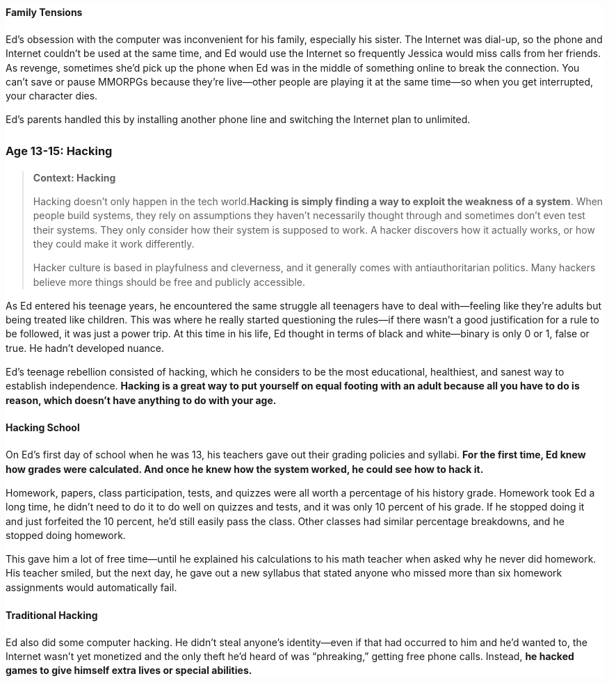 #### Family Tensions

Ed’s obsession with the computer was inconvenient for his family, especially his sister. The Internet was dial-up, so the phone and Internet couldn’t be used at the same time, and Ed would use the Internet so frequently Jessica would miss calls from her friends. As revenge, sometimes she’d pick up the phone when Ed was in the middle of something online to break the connection. You can’t save or pause MMORPGs because they’re live—other people are playing it at the same time—so when you get interrupted, your character dies.

Ed’s parents handled this by installing another phone line and switching the Internet plan to unlimited.

### Age 13-15: Hacking

> **Context: Hacking**
> 
> Hacking doesn’t only happen in the tech world.**Hacking is simply finding a way to exploit the weakness of a system**. When people build systems, they rely on assumptions they haven’t necessarily thought through and sometimes don’t even test their systems. They only consider how their system is supposed to work. A hacker discovers how it actually works, or how they could make it work differently.
> 
> Hacker culture is based in playfulness and cleverness, and it generally comes with antiauthoritarian politics. Many hackers believe more things should be free and publicly accessible.

As Ed entered his teenage years, he encountered the same struggle all teenagers have to deal with—feeling like they’re adults but being treated like children. This was where he really started questioning the rules—if there wasn’t a good justification for a rule to be followed, it was just a power trip. At this time in his life, Ed thought in terms of black and white—binary is only 0 or 1, false or true. He hadn’t developed nuance.

Ed’s teenage rebellion consisted of hacking, which he considers to be the most educational, healthiest, and sanest way to establish independence. **Hacking is a great way to put yourself on equal footing with an adult because all you have to do is reason, which doesn’t have anything to do with your age.**

#### Hacking School

On Ed’s first day of school when he was 13, his teachers gave out their grading policies and syllabi. **For the first time, Ed knew how grades were calculated. And once he knew how the system worked, he could see how to hack it.**

Homework, papers, class participation, tests, and quizzes were all worth a percentage of his history grade. Homework took Ed a long time, he didn’t need to do it to do well on quizzes and tests, and it was only 10 percent of his grade. If he stopped doing it and just forfeited the 10 percent, he’d still easily pass the class. Other classes had similar percentage breakdowns, and he stopped doing homework.

This gave him a lot of free time—until he explained his calculations to his math teacher when asked why he never did homework. His teacher smiled, but the next day, he gave out a new syllabus that stated anyone who missed more than six homework assignments would automatically fail.

#### Traditional Hacking

Ed also did some computer hacking. He didn’t steal anyone’s identity—even if that had occurred to him and he’d wanted to, the Internet wasn’t yet monetized and the only theft he’d heard of was “phreaking,” getting free phone calls. Instead, **he hacked games to give himself extra lives or special abilities.**
